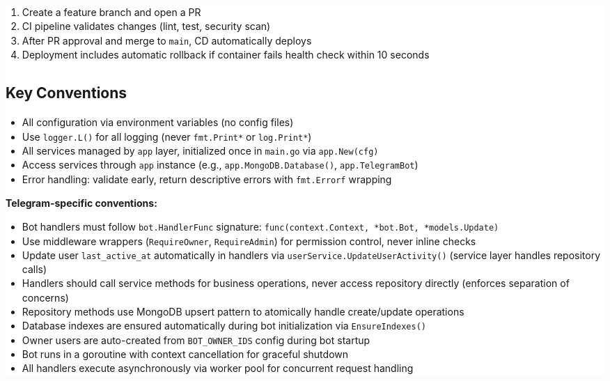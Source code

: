1. Create a feature branch and open a PR
2. CI pipeline validates changes (lint, test, security scan)
3. After PR approval and merge to `main`, CD automatically deploys
4. Deployment includes automatic rollback if container fails health check within 10 seconds

## Key Conventions

- All configuration via environment variables (no config files)
- Use `logger.L()` for all logging (never `fmt.Print*` or `log.Print*`)
- All services managed by `app` layer, initialized once in `main.go` via `app.New(cfg)`
- Access services through `app` instance (e.g., `app.MongoDB.Database()`, `app.TelegramBot`)
- Error handling: validate early, return descriptive errors with `fmt.Errorf` wrapping

**Telegram-specific conventions:**

- Bot handlers must follow `bot.HandlerFunc` signature: `func(context.Context, *bot.Bot, *models.Update)`
- Use middleware wrappers (`RequireOwner`, `RequireAdmin`) for permission control, never inline checks
- Update user `last_active_at` automatically in handlers via `userService.UpdateUserActivity()` (service layer handles repository calls)
- Handlers should call service methods for business operations, never access repository directly (enforces separation of concerns)
- Repository methods use MongoDB upsert pattern to atomically handle create/update operations
- Database indexes are ensured automatically during bot initialization via `EnsureIndexes()`
- Owner users are auto-created from `BOT_OWNER_IDS` config during bot startup
- Bot runs in a goroutine with context cancellation for graceful shutdown
- All handlers execute asynchronously via worker pool for concurrent request handling
